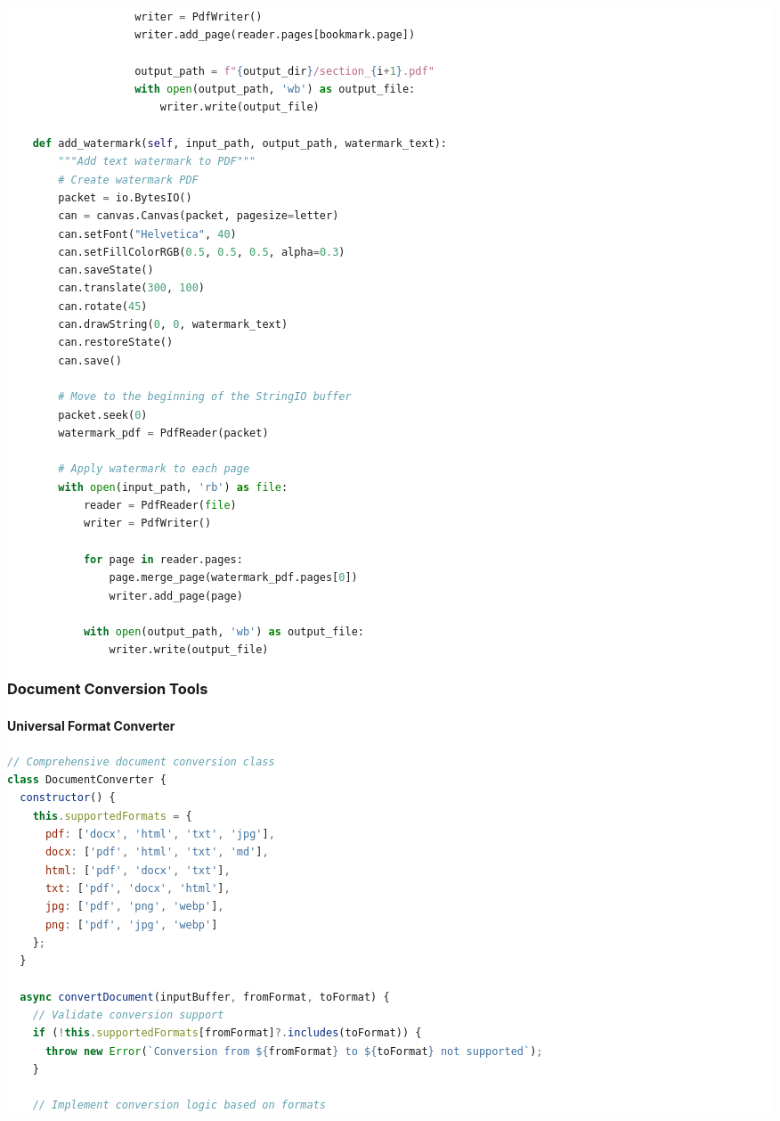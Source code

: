```python
                    writer = PdfWriter()
                    writer.add_page(reader.pages[bookmark.page])
                    
                    output_path = f"{output_dir}/section_{i+1}.pdf"
                    with open(output_path, 'wb') as output_file:
                        writer.write(output_file)
    
    def add_watermark(self, input_path, output_path, watermark_text):
        """Add text watermark to PDF"""
        # Create watermark PDF
        packet = io.BytesIO()
        can = canvas.Canvas(packet, pagesize=letter)
        can.setFont("Helvetica", 40)
        can.setFillColorRGB(0.5, 0.5, 0.5, alpha=0.3)
        can.saveState()
        can.translate(300, 100)
        can.rotate(45)
        can.drawString(0, 0, watermark_text)
        can.restoreState()
        can.save()
        
        # Move to the beginning of the StringIO buffer
        packet.seek(0)
        watermark_pdf = PdfReader(packet)
        
        # Apply watermark to each page
        with open(input_path, 'rb') as file:
            reader = PdfReader(file)
            writer = PdfWriter()
            
            for page in reader.pages:
                page.merge_page(watermark_pdf.pages[0])
                writer.add_page(page)
            
            with open(output_path, 'wb') as output_file:
                writer.write(output_file)
```

### Document Conversion Tools

#### Universal Format Converter

```javascript
// Comprehensive document conversion class
class DocumentConverter {
  constructor() {
    this.supportedFormats = {
      pdf: ['docx', 'html', 'txt', 'jpg'],
      docx: ['pdf', 'html', 'txt', 'md'],
      html: ['pdf', 'docx', 'txt'],
      txt: ['pdf', 'docx', 'html'],
      jpg: ['pdf', 'png', 'webp'],
      png: ['pdf', 'jpg', 'webp']
    };
  }
  
  async convertDocument(inputBuffer, fromFormat, toFormat) {
    // Validate conversion support
    if (!this.supportedFormats[fromFormat]?.includes(toFormat)) {
      throw new Error(`Conversion from ${fromFormat} to ${toFormat} not supported`);
    }
    
    // Implement conversion logic based on formats
```